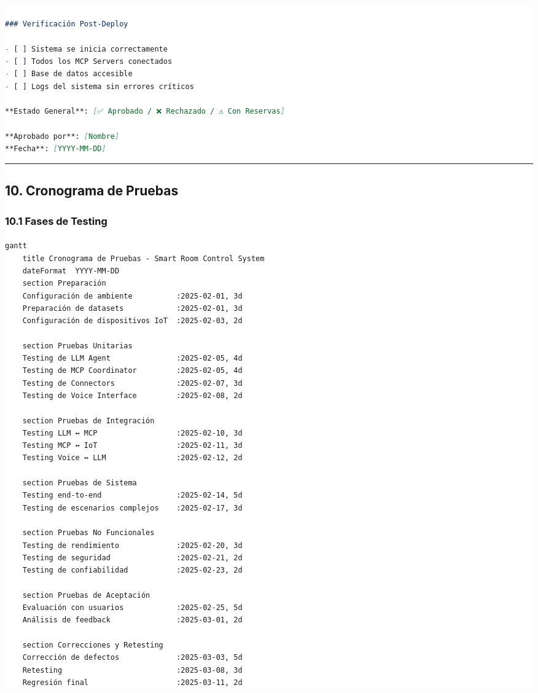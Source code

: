 ```markdown

### Verificación Post-Deploy

- [ ] Sistema se inicia correctamente
- [ ] Todos los MCP Servers conectados
- [ ] Base de datos accesible
- [ ] Logs del sistema sin errores críticos

**Estado General**: [✅ Aprobado / ❌ Rechazado / ⚠️ Con Reservas]

**Aprobado por**: [Nombre]
**Fecha**: [YYYY-MM-DD]
```

---

## 10. Cronograma de Pruebas

### 10.1 Fases de Testing

```mermaid
gantt
    title Cronograma de Pruebas - Smart Room Control System
    dateFormat  YYYY-MM-DD
    section Preparación
    Configuración de ambiente          :2025-02-01, 3d
    Preparación de datasets            :2025-02-01, 3d
    Configuración de dispositivos IoT  :2025-02-03, 2d

    section Pruebas Unitarias
    Testing de LLM Agent               :2025-02-05, 4d
    Testing de MCP Coordinator         :2025-02-05, 4d
    Testing de Connectors              :2025-02-07, 3d
    Testing de Voice Interface         :2025-02-08, 2d

    section Pruebas de Integración
    Testing LLM ↔ MCP                  :2025-02-10, 3d
    Testing MCP ↔ IoT                  :2025-02-11, 3d
    Testing Voice ↔ LLM                :2025-02-12, 2d

    section Pruebas de Sistema
    Testing end-to-end                 :2025-02-14, 5d
    Testing de escenarios complejos    :2025-02-17, 3d

    section Pruebas No Funcionales
    Testing de rendimiento             :2025-02-20, 3d
    Testing de seguridad               :2025-02-21, 2d
    Testing de confiabilidad           :2025-02-23, 2d

    section Pruebas de Aceptación
    Evaluación con usuarios            :2025-02-25, 5d
    Análisis de feedback               :2025-03-01, 2d

    section Correcciones y Retesting
    Corrección de defectos             :2025-03-03, 5d
    Retesting                          :2025-03-08, 3d
    Regresión final                    :2025-03-11, 2d
```
